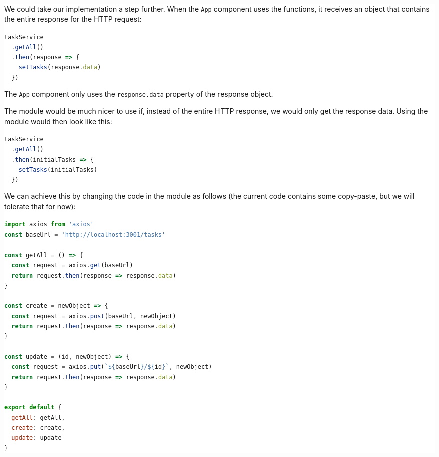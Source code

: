 We could take our implementation a step further.
When the `App` component uses the functions, it receives an object that contains the entire response for the HTTP request:

```js
taskService
  .getAll()
  .then(response => {
    setTasks(response.data)
  })
```

The `App` component only uses the `response.data` property of the response object.

The module would be much nicer to use if, instead of the entire HTTP response, we would only get the response data.
Using the module would then look like this:

```js
taskService
  .getAll()
  .then(initialTasks => {
    setTasks(initialTasks)
  })
```

We can achieve this by changing the code in the module as follows (the current code contains some copy-paste, but we will tolerate that for now):

```js
import axios from 'axios'
const baseUrl = 'http://localhost:3001/tasks'

const getAll = () => {
  const request = axios.get(baseUrl)
  return request.then(response => response.data)
}

const create = newObject => {
  const request = axios.post(baseUrl, newObject)
  return request.then(response => response.data)
}

const update = (id, newObject) => {
  const request = axios.put(`${baseUrl}/${id}`, newObject)
  return request.then(response => response.data)
}

export default { 
  getAll: getAll, 
  create: create, 
  update: update 
}
```
